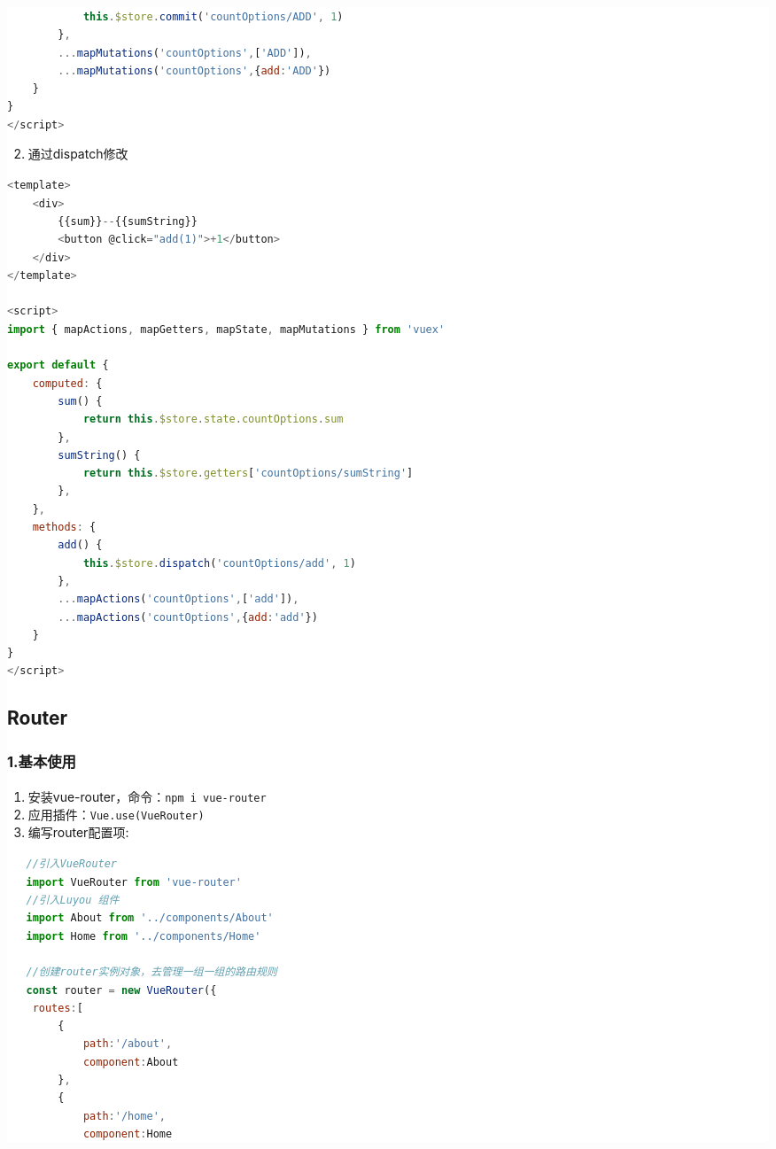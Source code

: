 ```js
			this.$store.commit('countOptions/ADD', 1)
		},
		...mapMutations('countOptions',['ADD']),
		...mapMutations('countOptions',{add:'ADD'})
	}
}
</script>
```
2. 通过dispatch修改
```js
<template>
	<div>
		{{sum}}--{{sumString}}
		<button @click="add(1)">+1</button>
	</div>
</template>

<script>
import { mapActions, mapGetters, mapState, mapMutations } from 'vuex'

export default {
	computed: {
		sum() {
			return this.$store.state.countOptions.sum
		},
		sumString() {
			return this.$store.getters['countOptions/sumString']
		},
	},
	methods: {
		add() {
			this.$store.dispatch('countOptions/add', 1)
		},
		...mapActions('countOptions',['add']),
		...mapActions('countOptions',{add:'add'})
	}
}
</script>

```
## Router
### 1.基本使用
1. 安装vue-router，命令：```npm i vue-router```
2. 应用插件：```Vue.use(VueRouter)```
3. 编写router配置项:
```js
   //引入VueRouter
   import VueRouter from 'vue-router'
   //引入Luyou 组件
   import About from '../components/About'
   import Home from '../components/Home'
   
   //创建router实例对象，去管理一组一组的路由规则
   const router = new VueRouter({
   	routes:[
   		{
   			path:'/about',
   			component:About
   		},
   		{
   			path:'/home',
   			component:Home
```
